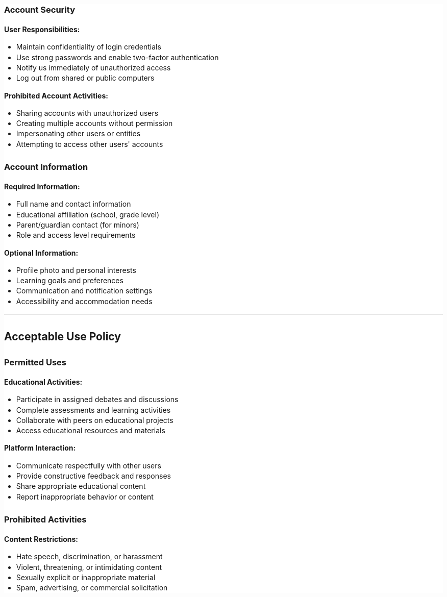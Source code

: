 ### Account Security

**User Responsibilities:**
- Maintain confidentiality of login credentials
- Use strong passwords and enable two-factor authentication
- Notify us immediately of unauthorized access
- Log out from shared or public computers

**Prohibited Account Activities:**
- Sharing accounts with unauthorized users
- Creating multiple accounts without permission
- Impersonating other users or entities
- Attempting to access other users' accounts

### Account Information

**Required Information:**
- Full name and contact information
- Educational affiliation (school, grade level)
- Parent/guardian contact (for minors)
- Role and access level requirements

**Optional Information:**
- Profile photo and personal interests
- Learning goals and preferences
- Communication and notification settings
- Accessibility and accommodation needs

---

## Acceptable Use Policy

### Permitted Uses

**Educational Activities:**
- Participate in assigned debates and discussions
- Complete assessments and learning activities
- Collaborate with peers on educational projects
- Access educational resources and materials

**Platform Interaction:**
- Communicate respectfully with other users
- Provide constructive feedback and responses
- Share appropriate educational content
- Report inappropriate behavior or content

### Prohibited Activities

**Content Restrictions:**
- Hate speech, discrimination, or harassment
- Violent, threatening, or intimidating content
- Sexually explicit or inappropriate material
- Spam, advertising, or commercial solicitation
